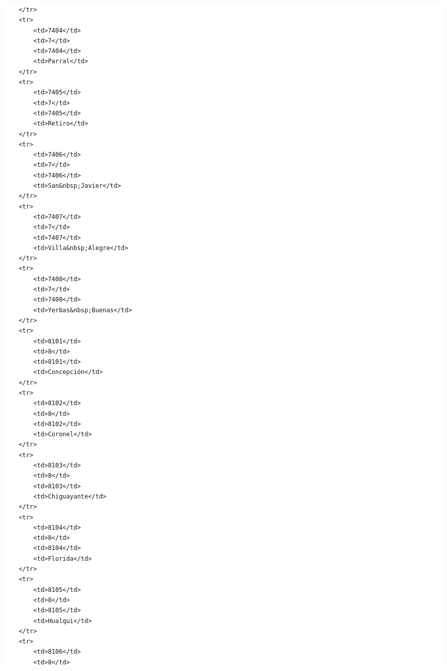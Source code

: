 		</tr>
		<tr>
			<td>7404</td>
			<td>7</td>
			<td>7404</td>
			<td>Parral</td>
		</tr>
		<tr>
			<td>7405</td>
			<td>7</td>
			<td>7405</td>
			<td>Retiro</td>
		</tr>
		<tr>
			<td>7406</td>
			<td>7</td>
			<td>7406</td>
			<td>San&nbsp;Javier</td>
		</tr>
		<tr>
			<td>7407</td>
			<td>7</td>
			<td>7407</td>
			<td>Villa&nbsp;Alegre</td>
		</tr>
		<tr>
			<td>7408</td>
			<td>7</td>
			<td>7408</td>
			<td>Yerbas&nbsp;Buenas</td>
		</tr>
		<tr>
			<td>8101</td>
			<td>8</td>
			<td>8101</td>
			<td>Concepción</td>
		</tr>
		<tr>
			<td>8102</td>
			<td>8</td>
			<td>8102</td>
			<td>Coronel</td>
		</tr>
		<tr>
			<td>8103</td>
			<td>8</td>
			<td>8103</td>
			<td>Chiguayante</td>
		</tr>
		<tr>
			<td>8104</td>
			<td>8</td>
			<td>8104</td>
			<td>Florida</td>
		</tr>
		<tr>
			<td>8105</td>
			<td>8</td>
			<td>8105</td>
			<td>Hualqui</td>
		</tr>
		<tr>
			<td>8106</td>
			<td>8</td>
